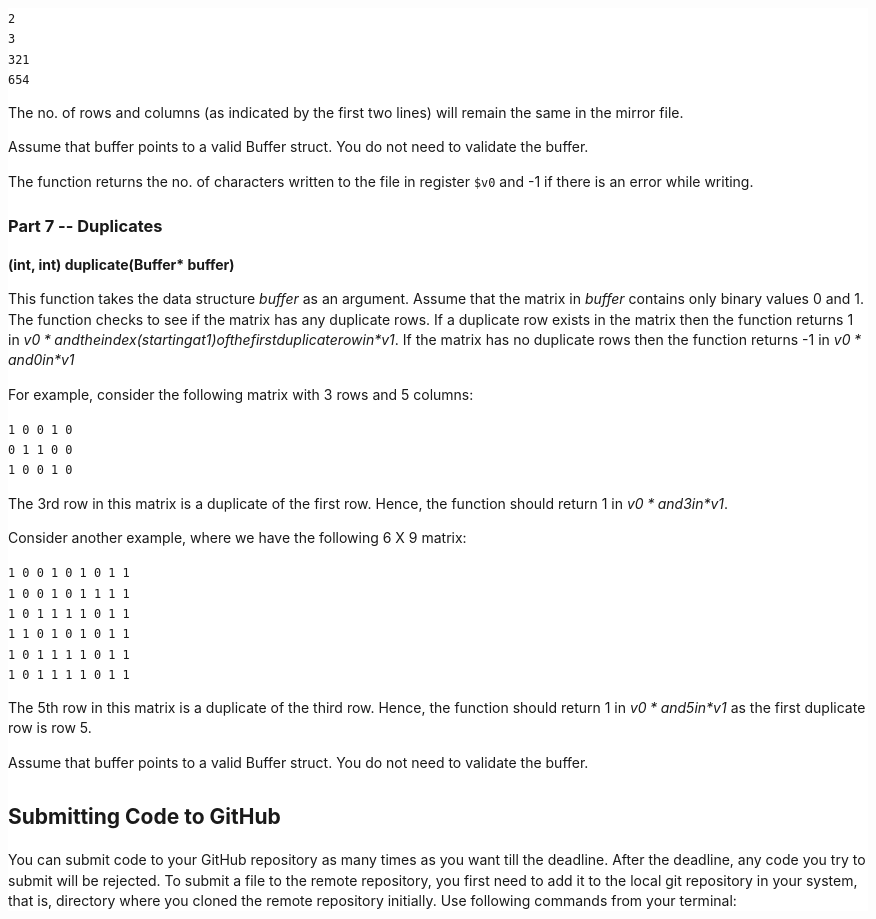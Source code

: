 ```
2
3
321
654
```

The no. of rows and columns (as indicated by the first two lines) will remain the same in the mirror file.

Assume that buffer points to a valid Buffer struct. You do not need to validate the buffer.

The function returns the no. of characters written to the file in register `$v0` and -1 if there is an error while writing.

### Part 7 -- Duplicates

**(int, int) duplicate(Buffer\* buffer)**

This function takes the data structure *buffer* as an argument. Assume that the matrix in *buffer* contains only binary values 0 and 1. The function checks to see if the matrix has any duplicate rows. If a duplicate row exists in the matrix then the function returns 1 in *$v0* and the index (starting at 1) of the first duplicate row in *$v1*. If the matrix has no duplicate rows then the function returns -1 in *$v0* and 0 in *$v1*

For example, consider the following matrix with 3 rows and 5 columns:

```
1 0 0 1 0
0 1 1 0 0
1 0 0 1 0  
```

The 3rd row in this matrix is a duplicate of the first row. Hence, the function should return 1 in *$v0* and 3 in *$v1*.

Consider another example, where we have the following 6 X 9 matrix:

```
1 0 0 1 0 1 0 1 1
1 0 0 1 0 1 1 1 1
1 0 1 1 1 1 0 1 1
1 1 0 1 0 1 0 1 1
1 0 1 1 1 1 0 1 1
1 0 1 1 1 1 0 1 1
```
The 5th row in this matrix is a duplicate of the third row. Hence, the function should return 1 in *$v0* and 5 in *$v1* as the first duplicate row is row 5.


Assume that buffer points to a valid Buffer struct. You do not need to validate the buffer.

## Submitting Code to GitHub

You can submit code to your GitHub repository as many times as you want till the deadline. After the deadline, any code you try to submit will be rejected. To submit a file to the remote repository, you first need to add it to the local git repository in your system, that is, directory where you cloned the remote repository initially. Use following commands from your terminal:
